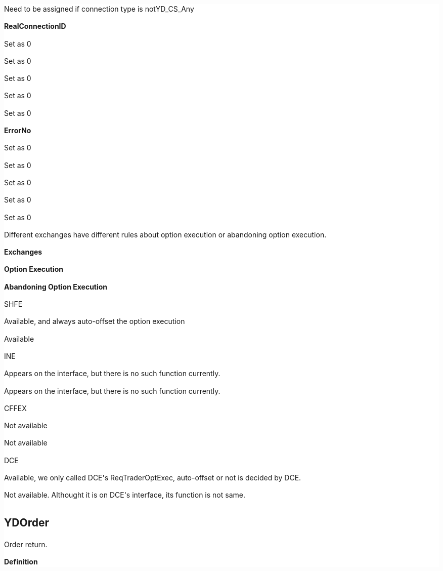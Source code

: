 Need to be assigned if connection type is notYD\_CS\_Any

**RealConnectionID**

Set as 0

Set as 0

Set as 0

Set as 0

Set as 0

**ErrorNo**

Set as 0

Set as 0

Set as 0

Set as 0

Set as 0

Different exchanges have different rules about option execution or abandoning option execution.

**Exchanges**

**Option Execution**

**Abandoning Option Execution**

SHFE

Available, and always auto-offset the option execution

Available

INE

Appears on the interface, but there is no such function currently.

Appears on the interface, but there is no such function currently.

CFFEX

Not available

Not available

DCE

Available, we only called DCE's ReqTraderOptExec, auto-offset or not is decided by DCE.

Not available. Althought it is on DCE's interface, its function is not same.

YDOrder
-------

Order return.

**Definition**
